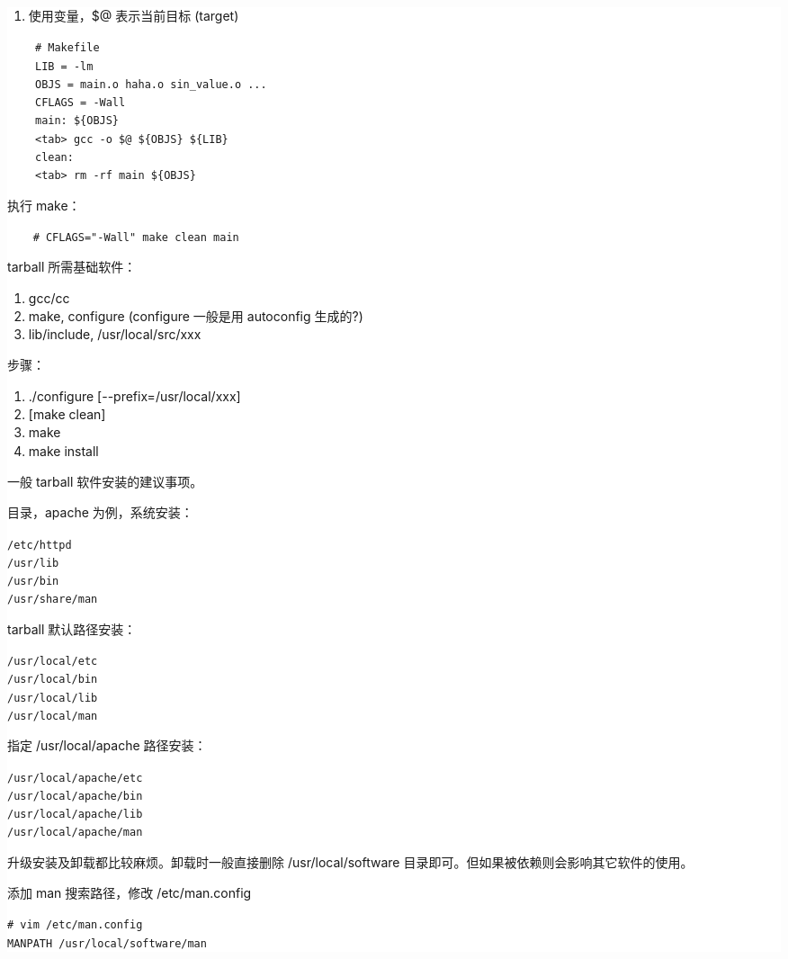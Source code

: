 1. 使用变量，$@ 表示当前目标 (target)

        # Makefile
        LIB = -lm
        OBJS = main.o haha.o sin_value.o ...
        CFLAGS = -Wall
        main: ${OBJS}
        <tab> gcc -o $@ ${OBJS} ${LIB}
        clean:
        <tab> rm -rf main ${OBJS}

执行 make：

        # CFLAGS="-Wall" make clean main

tarball 所需基础软件：

1. gcc/cc
1. make, configure (configure 一般是用 autoconfig 生成的?)
1. lib/include, /usr/local/src/xxx

步骤：

1. ./configure [--prefix=/usr/local/xxx]
1. [make clean]
1. make
1. make install

一般 tarball 软件安装的建议事项。

目录，apache 为例，系统安装：

    /etc/httpd
    /usr/lib
    /usr/bin
    /usr/share/man

tarball 默认路径安装：

    /usr/local/etc
    /usr/local/bin
    /usr/local/lib
    /usr/local/man

指定 /usr/local/apache 路径安装：

    /usr/local/apache/etc
    /usr/local/apache/bin
    /usr/local/apache/lib
    /usr/local/apache/man

升级安装及卸载都比较麻烦。卸载时一般直接删除 /usr/local/software 目录即可。但如果被依赖则会影响其它软件的使用。

添加 man 搜索路径，修改 /etc/man.config

    # vim /etc/man.config
    MANPATH /usr/local/software/man
